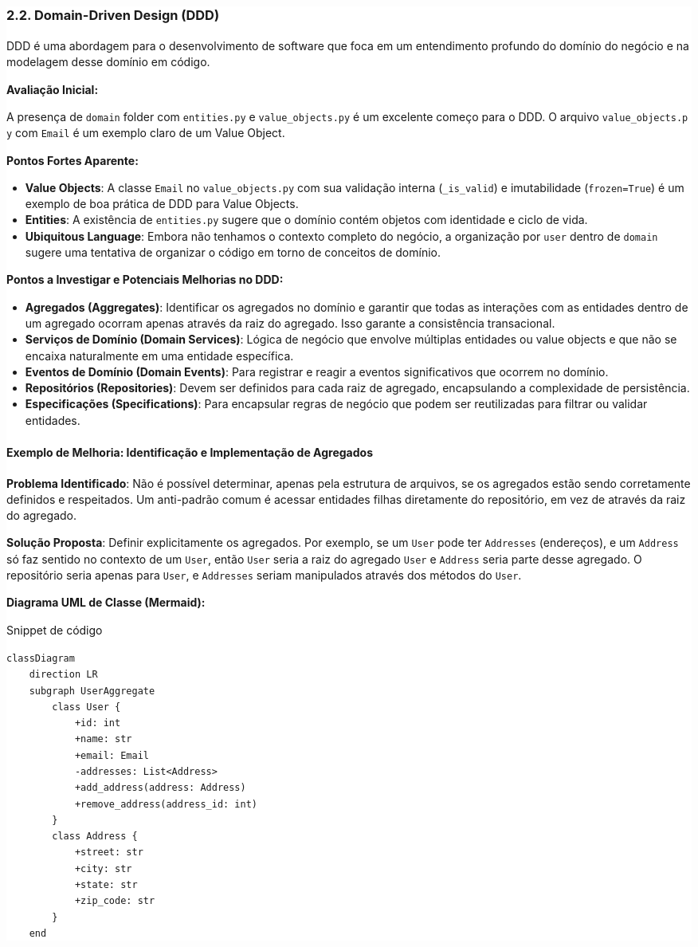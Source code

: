 ### 2.2. Domain-Driven Design (DDD)

DDD é uma abordagem para o desenvolvimento de software que foca em um entendimento profundo do domínio do negócio e na modelagem desse domínio em código.

**Avaliação Inicial:**

A presença de `domain` folder com `entities.py` e `value_objects.py` é um excelente começo para o DDD. O arquivo `value_objects.py` com `Email` é um exemplo claro de um Value Object.

**Pontos Fortes Aparente:**

- **Value Objects**: A classe `Email` no `value_objects.py` com sua validação interna (`_is_valid`) e imutabilidade (`frozen=True`) é um exemplo de boa prática de DDD para Value Objects.
- **Entities**: A existência de `entities.py` sugere que o domínio contém objetos com identidade e ciclo de vida.
- **Ubiquitous Language**: Embora não tenhamos o contexto completo do negócio, a organização por `user` dentro de `domain` sugere uma tentativa de organizar o código em torno de conceitos de domínio.

**Pontos a Investigar e Potenciais Melhorias no DDD:**

- **Agregados (Aggregates)**: Identificar os agregados no domínio e garantir que todas as interações com as entidades dentro de um agregado ocorram apenas através da raiz do agregado. Isso garante a consistência transacional.
- **Serviços de Domínio (Domain Services)**: Lógica de negócio que envolve múltiplas entidades ou value objects e que não se encaixa naturalmente em uma entidade específica.
- **Eventos de Domínio (Domain Events)**: Para registrar e reagir a eventos significativos que ocorrem no domínio.
- **Repositórios (Repositories)**: Devem ser definidos para cada raiz de agregado, encapsulando a complexidade de persistência.
- **Especificações (Specifications)**: Para encapsular regras de negócio que podem ser reutilizadas para filtrar ou validar entidades.

#### Exemplo de Melhoria: Identificação e Implementação de Agregados

**Problema Identificado**: Não é possível determinar, apenas pela estrutura de arquivos, se os agregados estão sendo corretamente definidos e respeitados. Um anti-padrão comum é acessar entidades filhas diretamente do repositório, em vez de através da raiz do agregado.

**Solução Proposta**: Definir explicitamente os agregados. Por exemplo, se um `User` pode ter `Addresses` (endereços), e um `Address` só faz sentido no contexto de um `User`, então `User` seria a raiz do agregado `User` e `Address` seria parte desse agregado. O repositório seria apenas para `User`, e `Addresses` seriam manipulados através dos métodos do `User`.

**Diagrama UML de Classe (Mermaid):**

Snippet de código

```mermaid
classDiagram
    direction LR
    subgraph UserAggregate
        class User {
            +id: int
            +name: str
            +email: Email
            -addresses: List<Address>
            +add_address(address: Address)
            +remove_address(address_id: int)
        }
        class Address {
            +street: str
            +city: str
            +state: str
            +zip_code: str
        }
    end
```